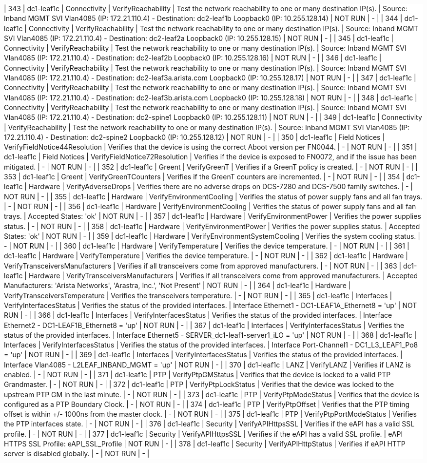 | 343 | dc1-leaf1c | Connectivity | VerifyReachability | Test the network reachability to one or many destination IP(s). | Source: Inband MGMT SVI Vlan4085 (IP: 172.21.110.4) - Destination: dc2-leaf1b Loopback0 (IP: 10.255.128.14) | NOT RUN | - |
| 344 | dc1-leaf1c | Connectivity | VerifyReachability | Test the network reachability to one or many destination IP(s). | Source: Inband MGMT SVI Vlan4085 (IP: 172.21.110.4) - Destination: dc2-leaf2a Loopback0 (IP: 10.255.128.15) | NOT RUN | - |
| 345 | dc1-leaf1c | Connectivity | VerifyReachability | Test the network reachability to one or many destination IP(s). | Source: Inband MGMT SVI Vlan4085 (IP: 172.21.110.4) - Destination: dc2-leaf2b Loopback0 (IP: 10.255.128.16) | NOT RUN | - |
| 346 | dc1-leaf1c | Connectivity | VerifyReachability | Test the network reachability to one or many destination IP(s). | Source: Inband MGMT SVI Vlan4085 (IP: 172.21.110.4) - Destination: dc2-leaf3a.arista.com Loopback0 (IP: 10.255.128.17) | NOT RUN | - |
| 347 | dc1-leaf1c | Connectivity | VerifyReachability | Test the network reachability to one or many destination IP(s). | Source: Inband MGMT SVI Vlan4085 (IP: 172.21.110.4) - Destination: dc2-leaf3b.arista.com Loopback0 (IP: 10.255.128.18) | NOT RUN | - |
| 348 | dc1-leaf1c | Connectivity | VerifyReachability | Test the network reachability to one or many destination IP(s). | Source: Inband MGMT SVI Vlan4085 (IP: 172.21.110.4) - Destination: dc2-spine1 Loopback0 (IP: 10.255.128.11) | NOT RUN | - |
| 349 | dc1-leaf1c | Connectivity | VerifyReachability | Test the network reachability to one or many destination IP(s). | Source: Inband MGMT SVI Vlan4085 (IP: 172.21.110.4) - Destination: dc2-spine2 Loopback0 (IP: 10.255.128.12) | NOT RUN | - |
| 350 | dc1-leaf1c | Field Notices | VerifyFieldNotice44Resolution | Verifies that the device is using the correct Aboot version per FN0044. | - | NOT RUN | - |
| 351 | dc1-leaf1c | Field Notices | VerifyFieldNotice72Resolution | Verifies if the device is exposed to FN0072, and if the issue has been mitigated. | - | NOT RUN | - |
| 352 | dc1-leaf1c | Greent | VerifyGreenT | Verifies if a GreenT policy is created. | - | NOT RUN | - |
| 353 | dc1-leaf1c | Greent | VerifyGreenTCounters | Verifies if the GreenT counters are incremented. | - | NOT RUN | - |
| 354 | dc1-leaf1c | Hardware | VerifyAdverseDrops | Verifies there are no adverse drops on DCS-7280 and DCS-7500 family switches. | - | NOT RUN | - |
| 355 | dc1-leaf1c | Hardware | VerifyEnvironmentCooling | Verifies the status of power supply fans and all fan trays. | - | NOT RUN | - |
| 356 | dc1-leaf1c | Hardware | VerifyEnvironmentCooling | Verifies the status of power supply fans and all fan trays. | Accepted States: 'ok' | NOT RUN | - |
| 357 | dc1-leaf1c | Hardware | VerifyEnvironmentPower | Verifies the power supplies status. | - | NOT RUN | - |
| 358 | dc1-leaf1c | Hardware | VerifyEnvironmentPower | Verifies the power supplies status. | Accepted States: 'ok' | NOT RUN | - |
| 359 | dc1-leaf1c | Hardware | VerifyEnvironmentSystemCooling | Verifies the system cooling status. | - | NOT RUN | - |
| 360 | dc1-leaf1c | Hardware | VerifyTemperature | Verifies the device temperature. | - | NOT RUN | - |
| 361 | dc1-leaf1c | Hardware | VerifyTemperature | Verifies the device temperature. | - | NOT RUN | - |
| 362 | dc1-leaf1c | Hardware | VerifyTransceiversManufacturers | Verifies if all transceivers come from approved manufacturers. | - | NOT RUN | - |
| 363 | dc1-leaf1c | Hardware | VerifyTransceiversManufacturers | Verifies if all transceivers come from approved manufacturers. | Accepted Manufacturers: 'Arista Networks', 'Arastra, Inc.', 'Not Present' | NOT RUN | - |
| 364 | dc1-leaf1c | Hardware | VerifyTransceiversTemperature | Verifies the transceivers temperature. | - | NOT RUN | - |
| 365 | dc1-leaf1c | Interfaces | VerifyInterfacesStatus | Verifies the status of the provided interfaces. | Interface Ethernet1 - DC1-LEAF1A_Ethernet8 = 'up' | NOT RUN | - |
| 366 | dc1-leaf1c | Interfaces | VerifyInterfacesStatus | Verifies the status of the provided interfaces. | Interface Ethernet2 - DC1-LEAF1B_Ethernet8 = 'up' | NOT RUN | - |
| 367 | dc1-leaf1c | Interfaces | VerifyInterfacesStatus | Verifies the status of the provided interfaces. | Interface Ethernet5 - SERVER_dc1-leaf1-server1_iLO = 'up' | NOT RUN | - |
| 368 | dc1-leaf1c | Interfaces | VerifyInterfacesStatus | Verifies the status of the provided interfaces. | Interface Port-Channel1 - DC1_L3_LEAF1_Po8 = 'up' | NOT RUN | - |
| 369 | dc1-leaf1c | Interfaces | VerifyInterfacesStatus | Verifies the status of the provided interfaces. | Interface Vlan4085 - L2LEAF_INBAND_MGMT = 'up' | NOT RUN | - |
| 370 | dc1-leaf1c | LANZ | VerifyLANZ | Verifies if LANZ is enabled. | - | NOT RUN | - |
| 371 | dc1-leaf1c | PTP | VerifyPtpGMStatus | Verifies that the device is locked to a valid PTP Grandmaster. | - | NOT RUN | - |
| 372 | dc1-leaf1c | PTP | VerifyPtpLockStatus | Verifies that the device was locked to the upstream PTP GM in the last minute. | - | NOT RUN | - |
| 373 | dc1-leaf1c | PTP | VerifyPtpModeStatus | Verifies that the device is configured as a PTP Boundary Clock. | - | NOT RUN | - |
| 374 | dc1-leaf1c | PTP | VerifyPtpOffset | Verifies that the PTP timing offset is within +/- 1000ns from the master clock. | - | NOT RUN | - |
| 375 | dc1-leaf1c | PTP | VerifyPtpPortModeStatus | Verifies the PTP interfaces state. | - | NOT RUN | - |
| 376 | dc1-leaf1c | Security | VerifyAPIHttpsSSL | Verifies if the eAPI has a valid SSL profile. | - | NOT RUN | - |
| 377 | dc1-leaf1c | Security | VerifyAPIHttpsSSL | Verifies if the eAPI has a valid SSL profile. | eAPI HTTPS SSL Profile: eAPI_SSL_Profile | NOT RUN | - |
| 378 | dc1-leaf1c | Security | VerifyAPIHttpStatus | Verifies if eAPI HTTP server is disabled globally. | - | NOT RUN | - |